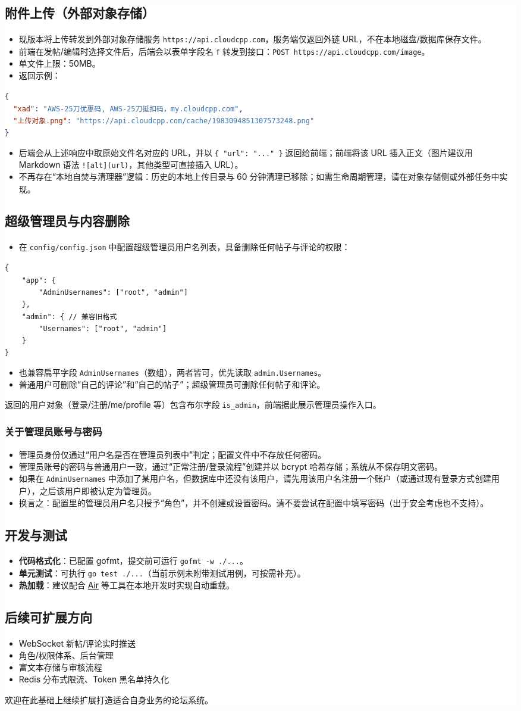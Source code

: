 ## 附件上传（外部对象存储）

- 现版本将上传转发到外部对象存储服务 `https://api.cloudcpp.com`，服务端仅返回外链 URL，不在本地磁盘/数据库保存文件。
- 前端在发帖/编辑时选择文件后，后端会以表单字段名 `f` 转发到接口：`POST https://api.cloudcpp.com/image`。
- 单文件上限：50MB。
- 返回示例：

```json
{
  "xad": "AWS-25刀优惠码, AWS-25刀抵扣码，my.cloudcpp.com",
  "上传对象.png": "https://api.cloudcpp.com/cache/1983094851307573248.png"
}
```

- 后端会从上述响应中取原始文件名对应的 URL，并以 `{ "url": "..." }` 返回给前端；前端将该 URL 插入正文（图片建议用 Markdown 语法 `![alt](url)`，其他类型可直接插入 URL）。
- 不再存在“本地自焚与清理器”逻辑：历史的本地上传目录与 60 分钟清理已移除；如需生命周期管理，请在对象存储侧或外部任务中实现。

## 超级管理员与内容删除

- 在 `config/config.json` 中配置超级管理员用户名列表，具备删除任何帖子与评论的权限：

```jsonc
{
	"app": {
		"AdminUsernames": ["root", "admin"]
	},
	"admin": { // 兼容旧格式
		"Usernames": ["root", "admin"]
	}
}
```

- 也兼容扁平字段 `AdminUsernames`（数组），两者皆可，优先读取 `admin.Usernames`。
- 普通用户可删除“自己的评论”和“自己的帖子”；超级管理员可删除任何帖子和评论。

返回的用户对象（登录/注册/me/profile 等）包含布尔字段 `is_admin`，前端据此展示管理员操作入口。

### 关于管理员账号与密码

- 管理员身份仅通过“用户名是否在管理员列表中”判定；配置文件中不存放任何密码。
- 管理员账号的密码与普通用户一致，通过“正常注册/登录流程”创建并以 bcrypt 哈希存储；系统从不保存明文密码。
- 如果在 `AdminUsernames` 中添加了某用户名，但数据库中还没有该用户，请先用该用户名注册一个账户（或通过现有登录方式创建用户），之后该用户即被认定为管理员。
- 换言之：配置里的管理员用户名只授予“角色”，并不创建或设置密码。请不要尝试在配置中填写密码（出于安全考虑也不支持）。

## 开发与测试

- **代码格式化**：已配置 gofmt，提交前可运行 `gofmt -w ./...`。
- **单元测试**：可执行 `go test ./...`（当前示例未附带测试用例，可按需补充）。
- **热加载**：建议配合 [Air](https://github.com/cosmtrek/air) 等工具在本地开发时实现自动重载。

## 后续可扩展方向

- WebSocket 新帖/评论实时推送
- 角色/权限体系、后台管理
- 富文本存储与审核流程
- Redis 分布式限流、Token 黑名单持久化

欢迎在此基础上继续扩展打造适合自身业务的论坛系统。